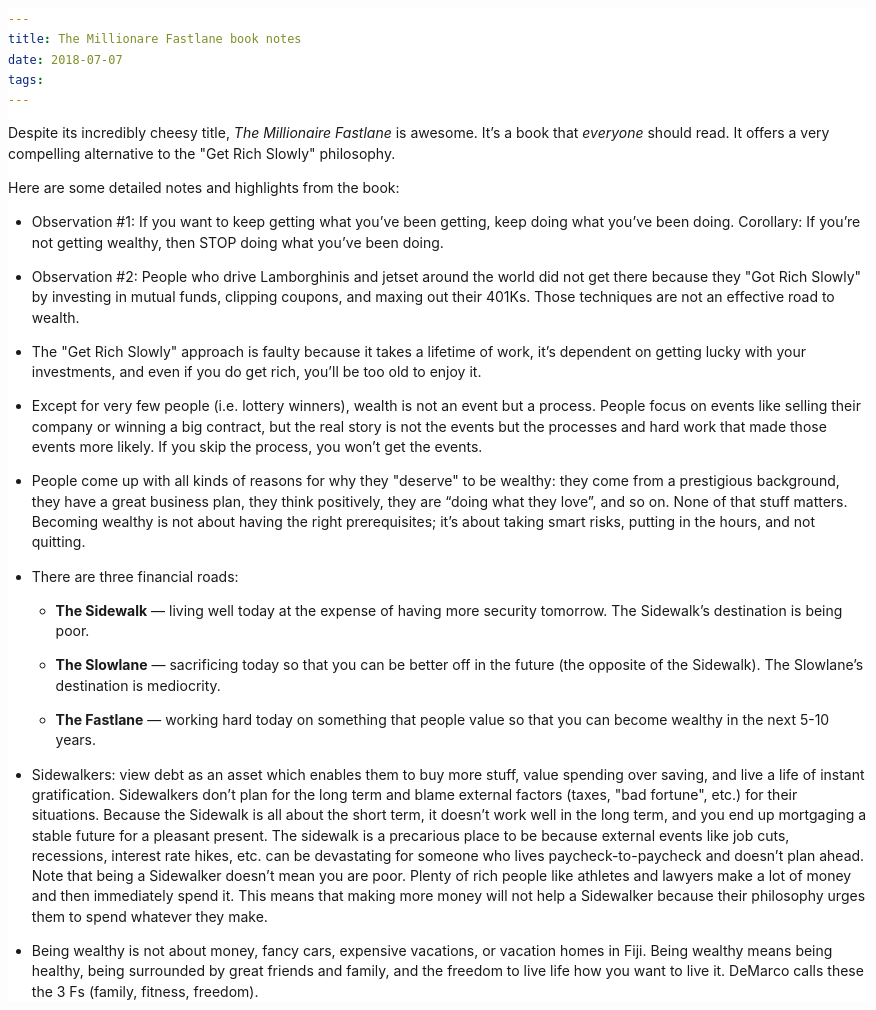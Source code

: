 ```yaml
---
title: The Millionare Fastlane book notes
date: 2018-07-07
tags:
---
```


Despite its incredibly cheesy title, *The Millionaire Fastlane* is awesome. It’s a book that *everyone* should read. It offers a very compelling alternative to the "Get Rich Slowly" philosophy.

Here are some detailed notes and highlights from the book:

* Observation #1: If you want to keep getting what you’ve been getting, keep doing what you’ve been doing. Corollary: If you’re not getting wealthy, then STOP doing what you’ve been doing.

* Observation #2: People who drive Lamborghinis and jetset around the world did not get there because they "Got Rich Slowly" by investing in mutual funds, clipping coupons, and maxing out their 401Ks. Those techniques are not an effective road to wealth.

* The "Get Rich Slowly" approach is faulty because it takes a lifetime of work, it’s dependent on getting lucky with your investments, and even if you do get rich, you’ll be too old to enjoy it.

* Except for very few people (i.e. lottery winners), wealth is not an event but a process. People focus on events like selling their company or winning a big contract, but the real story is not the events but the processes and hard work that made those events more likely. If you skip the process, you won’t get the events.

* People come up with all kinds of reasons for why they "deserve" to be wealthy: they come from a prestigious background, they have a great business plan, they think positively, they are “doing what they love”, and so on. None of that stuff matters. Becoming wealthy is not about having the right prerequisites; it’s about taking smart risks, putting in the hours, and not quitting.

* There are three financial roads:

    * **The Sidewalk** — living well today at the expense of having more security tomorrow. The Sidewalk’s destination is being poor.

    * **The Slowlane** — sacrificing today so that you can be better off in the future (the opposite of the Sidewalk). The Slowlane’s destination is mediocrity.

    * **The Fastlane** — working hard today on something that people value so that you can become wealthy in the next 5-10 years.

* Sidewalkers: view debt as an asset which enables them to buy more stuff, value spending over saving, and live a life of instant gratification. Sidewalkers don’t plan for the long term and blame external factors (taxes, "bad fortune", etc.) for their situations. Because the Sidewalk is all about the short term, it doesn’t work well in the long term, and you end up mortgaging a stable future for a pleasant present. The sidewalk is a precarious place to be because external events like job cuts, recessions, interest rate hikes, etc. can be devastating for someone who lives paycheck-to-paycheck and doesn’t plan ahead. Note that being a Sidewalker doesn’t mean you are poor. Plenty of rich people like athletes and lawyers make a lot of money and then immediately spend it. This means that making more money will not help a Sidewalker because their philosophy urges them to spend whatever they make.

* Being wealthy is not about money, fancy cars, expensive vacations, or vacation homes in Fiji. Being wealthy means being healthy, being surrounded by great friends and family, and the freedom to live life how you want to live it. DeMarco calls these the 3 Fs (family, fitness, freedom).
